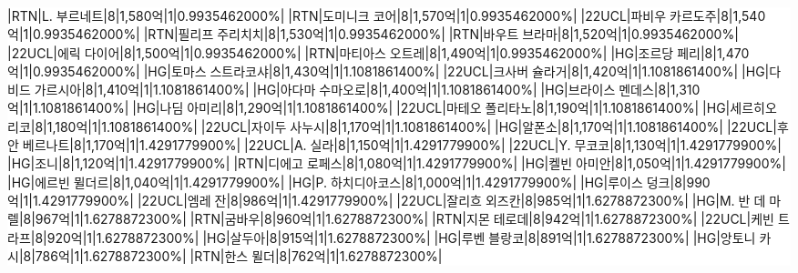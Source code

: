 |RTN|L. 부르네트|8|1,580억|1|0.9935462000%|
|RTN|도미니크 코어|8|1,570억|1|0.9935462000%|
|22UCL|파비우 카르도주|8|1,540억|1|0.9935462000%|
|RTN|필리프 주리치치|8|1,530억|1|0.9935462000%|
|RTN|바우트 브라마|8|1,520억|1|0.9935462000%|
|22UCL|에릭 다이어|8|1,500억|1|0.9935462000%|
|RTN|마티아스 오트레|8|1,490억|1|0.9935462000%|
|HG|조르당 페리|8|1,470억|1|0.9935462000%|
|HG|토마스 스트라코샤|8|1,430억|1|1.1081861400%|
|22UCL|크사버 슐라거|8|1,420억|1|1.1081861400%|
|HG|다비드 가르시아|8|1,410억|1|1.1081861400%|
|HG|아다마 수마오로|8|1,400억|1|1.1081861400%|
|HG|브라이스 멘데스|8|1,310억|1|1.1081861400%|
|HG|나딤 아미리|8|1,290억|1|1.1081861400%|
|22UCL|마테오 폴리타노|8|1,190억|1|1.1081861400%|
|HG|세르히오 리코|8|1,180억|1|1.1081861400%|
|22UCL|자이두 사누시|8|1,170억|1|1.1081861400%|
|HG|알폰소|8|1,170억|1|1.1081861400%|
|22UCL|후안 베르나트|8|1,170억|1|1.4291779900%|
|22UCL|A. 실라|8|1,150억|1|1.4291779900%|
|22UCL|Y. 무코코|8|1,130억|1|1.4291779900%|
|HG|조니|8|1,120억|1|1.4291779900%|
|RTN|디에고 로페스|8|1,080억|1|1.4291779900%|
|HG|켈빈 아미안|8|1,050억|1|1.4291779900%|
|HG|에르빈 뮐더르|8|1,040억|1|1.4291779900%|
|HG|P. 하치디아코스|8|1,000억|1|1.4291779900%|
|HG|루이스 덩크|8|990억|1|1.4291779900%|
|22UCL|엠레 잔|8|986억|1|1.4291779900%|
|22UCL|잘리흐 외즈칸|8|985억|1|1.6278872300%|
|HG|M. 반 데 마렐|8|967억|1|1.6278872300%|
|RTN|굼바우|8|960억|1|1.6278872300%|
|RTN|지몬 테로데|8|942억|1|1.6278872300%|
|22UCL|케빈 트라프|8|920억|1|1.6278872300%|
|HG|살두아|8|915억|1|1.6278872300%|
|HG|루벤 블랑코|8|891억|1|1.6278872300%|
|HG|앙토니 카시|8|786억|1|1.6278872300%|
|RTN|한스 뮐더|8|762억|1|1.6278872300%|